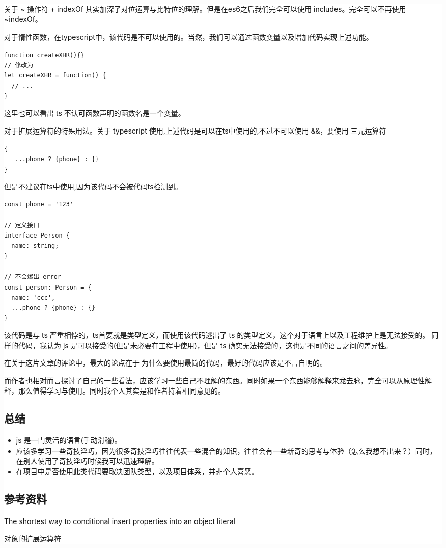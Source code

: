 关于 ~ 操作符 + indexOf 其实加深了对位运算与比特位的理解。但是在es6之后我们完全可以使用 includes。完全可以不再使用~indexOf。

对于惰性函数，在typescript中，该代码是不可以使用的。当然，我们可以通过函数变量以及增加代码实现上述功能。

```
function createXHR(){}
// 修改为
let createXHR = function() {
  // ...
}
```
这里也可以看出 ts 不认可函数声明的函数名是一个变量。

对于扩展运算符的特殊用法。关于 typescript 使用,上述代码是可以在ts中使用的,不过不可以使用 &&，要使用 三元运算符
```
{
   ...phone ? {phone} : {}
}
```
但是不建议在ts中使用,因为该代码不会被代码ts检测到。
```
const phone = '123'

// 定义接口
interface Person {
  name: string;
}

// 不会爆出 error
const person: Person = {
  name: 'ccc',
  ...phone ? {phone} : {}
}
```
该代码是与 ts 严重相悖的，ts首要就是类型定义，而使用该代码逃出了 ts 的类型定义，这个对于语言上以及工程维护上是无法接受的。
同样的代码，我认为 js 是可以接受的(但是未必要在工程中使用)，但是 ts 确实无法接受的，这也是不同的语言之间的差异性。

在关于这片文章的评论中，最大的论点在于 为什么要使用最简的代码，最好的代码应该是不言自明的。  

而作者也相对而言探讨了自己的一些看法，应该学习一些自己不理解的东西。同时如果一个东西能够解释来龙去脉，完全可以从原理性解释，那么值得学习与使用。同时我个人其实是和作者持着相同意见的。


## 总结
- js 是一门灵活的语言(手动滑稽)。
- 应该多学习一些奇技淫巧，因为很多奇技淫巧往往代表一些混合的知识，往往会有一些新奇的思考与体验（怎么我想不出来？）同时，在别人使用了奇技淫巧时候我可以迅速理解。
- 在项目中是否使用此类代码要取决团队类型，以及项目体系，并非个人喜恶。

## 参考资料
[The shortest way to conditional insert properties into an object literal](https://dev.to/jfet97/the-shortest-way-to-conditional-insert-properties-into-an-object-literal-4ag7)

[对象的扩展运算符](https://es6.ruanyifeng.com/#docs/object#%E5%AF%B9%E8%B1%A1%E7%9A%84%E6%89%A9%E5%B1%95%E8%BF%90%E7%AE%97%E7%AC%A6)